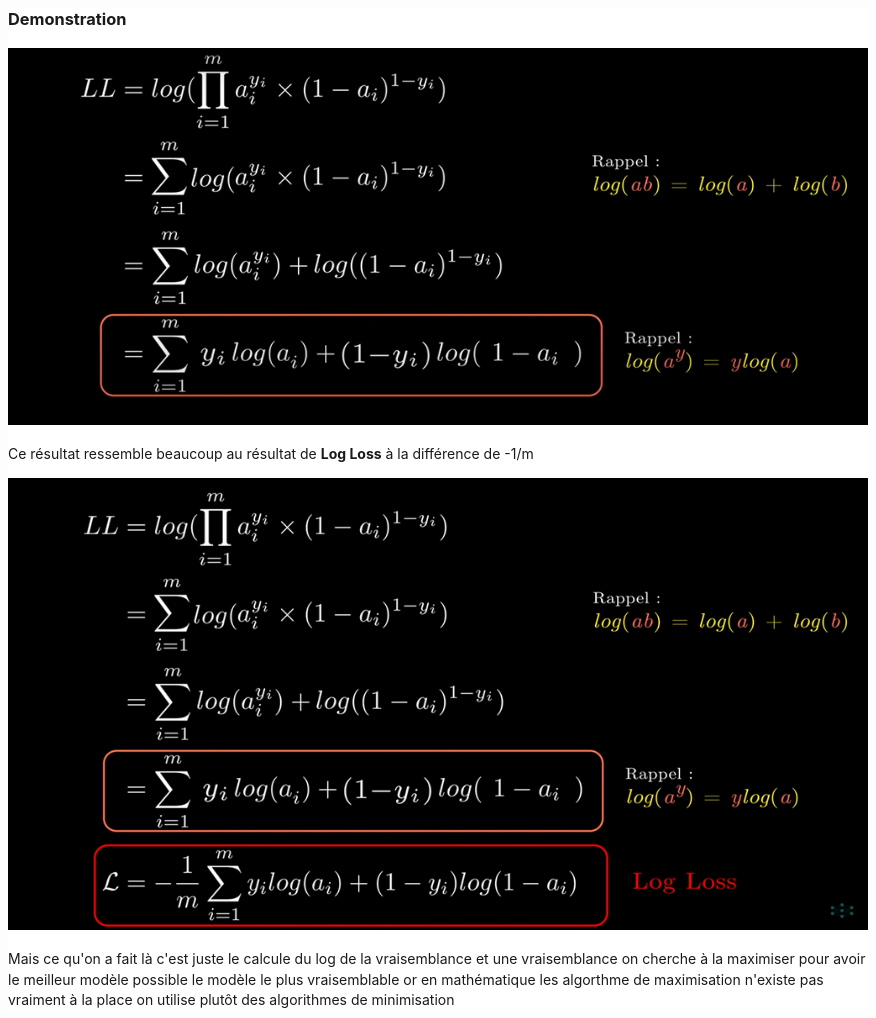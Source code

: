 ### Demonstration

![perceptron](images/30.png)

Ce résultat ressemble beaucoup au résultat de **Log Loss** à la différence de -1/m

![perceptron](images/31.png)

Mais ce qu'on a fait là c'est juste le calcule du log de la vraisemblance et une vraisemblance on cherche à la maximiser pour avoir le meilleur modèle possible  le modèle le plus vraisemblable or en mathématique les algorthme de maximisation n'existe pas vraiment à la place on utilise plutôt des algorithmes de minimisation
